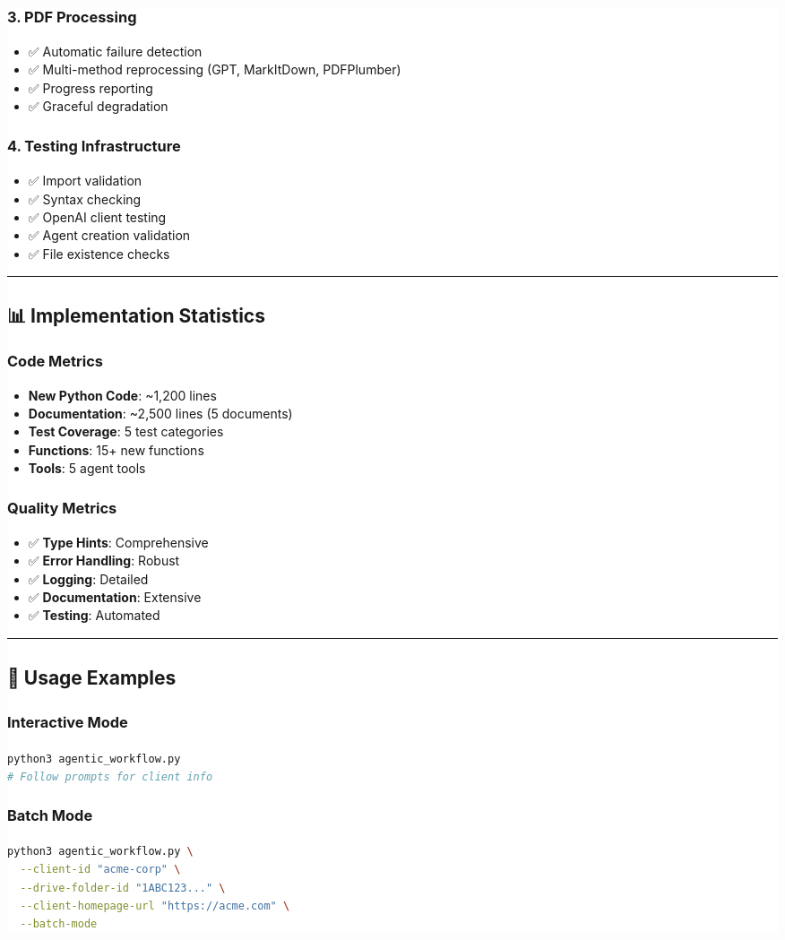 ### 3. PDF Processing
- ✅ Automatic failure detection
- ✅ Multi-method reprocessing (GPT, MarkItDown, PDFPlumber)
- ✅ Progress reporting
- ✅ Graceful degradation

### 4. Testing Infrastructure
- ✅ Import validation
- ✅ Syntax checking
- ✅ OpenAI client testing
- ✅ Agent creation validation
- ✅ File existence checks

---

## 📊 Implementation Statistics

### Code Metrics
- **New Python Code**: ~1,200 lines
- **Documentation**: ~2,500 lines (5 documents)
- **Test Coverage**: 5 test categories
- **Functions**: 15+ new functions
- **Tools**: 5 agent tools

### Quality Metrics
- ✅ **Type Hints**: Comprehensive
- ✅ **Error Handling**: Robust
- ✅ **Logging**: Detailed
- ✅ **Documentation**: Extensive
- ✅ **Testing**: Automated

---

## 🚀 Usage Examples

### Interactive Mode
```bash
python3 agentic_workflow.py
# Follow prompts for client info
```

### Batch Mode
```bash
python3 agentic_workflow.py \
  --client-id "acme-corp" \
  --drive-folder-id "1ABC123..." \
  --client-homepage-url "https://acme.com" \
  --batch-mode
```
